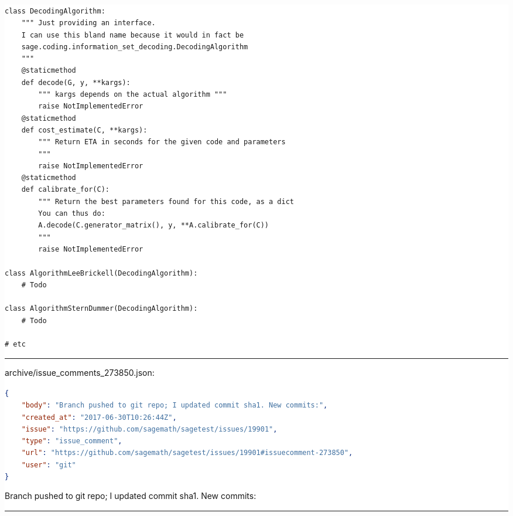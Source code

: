 
```sage
class DecodingAlgorithm:
    """ Just providing an interface.
    I can use this bland name because it would in fact be
    sage.coding.information_set_decoding.DecodingAlgorithm
    """
    @staticmethod
    def decode(G, y, **kargs):
        """ kargs depends on the actual algorithm """
        raise NotImplementedError
    @staticmethod
    def cost_estimate(C, **kargs):
        """ Return ETA in seconds for the given code and parameters
        """
        raise NotImplementedError
    @staticmethod
    def calibrate_for(C):
        """ Return the best parameters found for this code, as a dict
        You can thus do:
        A.decode(C.generator_matrix(), y, **A.calibrate_for(C))
        """
        raise NotImplementedError

class AlgorithmLeeBrickell(DecodingAlgorithm):
    # Todo

class AlgorithmSternDummer(DecodingAlgorithm):
    # Todo

# etc

```




---

archive/issue_comments_273850.json:
```json
{
    "body": "Branch pushed to git repo; I updated commit sha1. New commits:",
    "created_at": "2017-06-30T10:26:44Z",
    "issue": "https://github.com/sagemath/sagetest/issues/19901",
    "type": "issue_comment",
    "url": "https://github.com/sagemath/sagetest/issues/19901#issuecomment-273850",
    "user": "git"
}
```

Branch pushed to git repo; I updated commit sha1. New commits:



---
